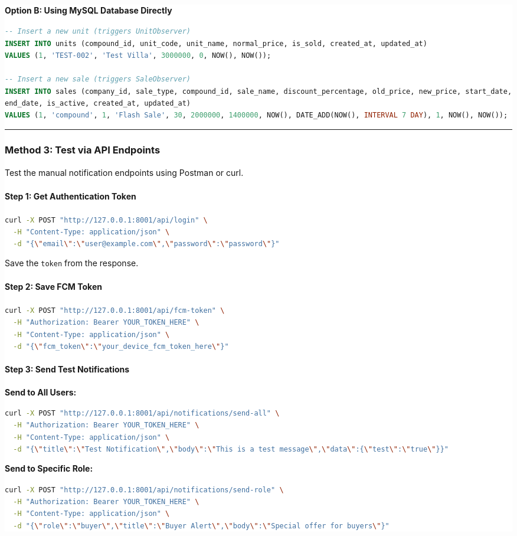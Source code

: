 **Option B: Using MySQL Database Directly**
```sql
-- Insert a new unit (triggers UnitObserver)
INSERT INTO units (compound_id, unit_code, unit_name, normal_price, is_sold, created_at, updated_at)
VALUES (1, 'TEST-002', 'Test Villa', 3000000, 0, NOW(), NOW());

-- Insert a new sale (triggers SaleObserver)
INSERT INTO sales (company_id, sale_type, compound_id, sale_name, discount_percentage, old_price, new_price, start_date, end_date, is_active, created_at, updated_at)
VALUES (1, 'compound', 1, 'Flash Sale', 30, 2000000, 1400000, NOW(), DATE_ADD(NOW(), INTERVAL 7 DAY), 1, NOW(), NOW());
```

---

### Method 3: Test via API Endpoints

Test the manual notification endpoints using Postman or curl.

#### Step 1: Get Authentication Token
```bash
curl -X POST "http://127.0.0.1:8001/api/login" \
  -H "Content-Type: application/json" \
  -d "{\"email\":\"user@example.com\",\"password\":\"password\"}"
```

Save the `token` from the response.

#### Step 2: Save FCM Token
```bash
curl -X POST "http://127.0.0.1:8001/api/fcm-token" \
  -H "Authorization: Bearer YOUR_TOKEN_HERE" \
  -H "Content-Type: application/json" \
  -d "{\"fcm_token\":\"your_device_fcm_token_here\"}"
```

#### Step 3: Send Test Notifications

**Send to All Users:**
```bash
curl -X POST "http://127.0.0.1:8001/api/notifications/send-all" \
  -H "Authorization: Bearer YOUR_TOKEN_HERE" \
  -H "Content-Type: application/json" \
  -d "{\"title\":\"Test Notification\",\"body\":\"This is a test message\",\"data\":{\"test\":\"true\"}}"
```

**Send to Specific Role:**
```bash
curl -X POST "http://127.0.0.1:8001/api/notifications/send-role" \
  -H "Authorization: Bearer YOUR_TOKEN_HERE" \
  -H "Content-Type: application/json" \
  -d "{\"role\":\"buyer\",\"title\":\"Buyer Alert\",\"body\":\"Special offer for buyers\"}"
```
